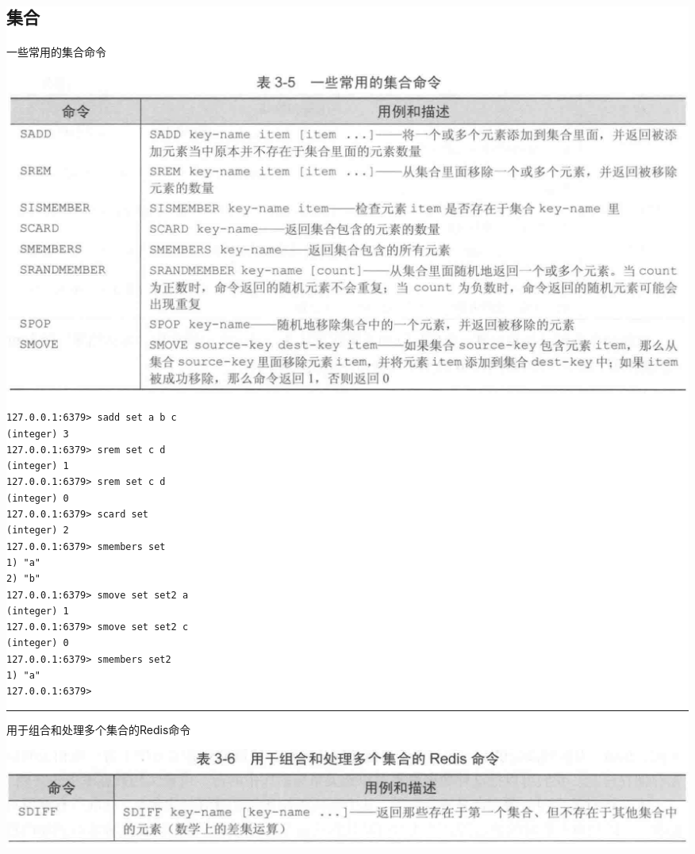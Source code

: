 ## 集合 ##

一些常用的集合命令

![SADD,SREM,SISMEMBER,SCARD,SMEMBERS,SRANDMEMBER,SPOP,SMOVE](image/305.png)


	127.0.0.1:6379> sadd set a b c
	(integer) 3
	127.0.0.1:6379> srem set c d
	(integer) 1
	127.0.0.1:6379> srem set c d
	(integer) 0
	127.0.0.1:6379> scard set
	(integer) 2
	127.0.0.1:6379> smembers set
	1) "a"
	2) "b"
	127.0.0.1:6379> smove set set2 a
	(integer) 1
	127.0.0.1:6379> smove set set2 c
	(integer) 0
	127.0.0.1:6379> smembers set2
	1) "a"
	127.0.0.1:6379>

---

用于组合和处理多个集合的Redis命令

![SDIFF](image/306.png)
